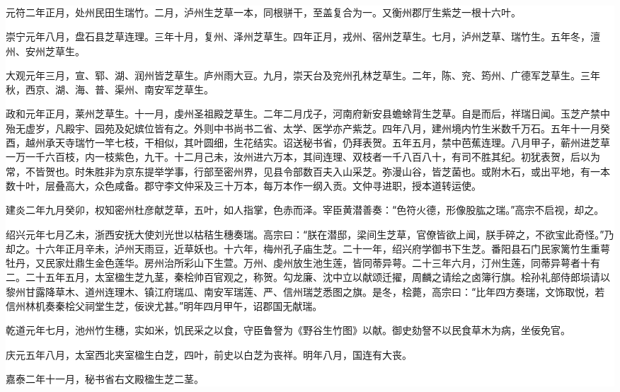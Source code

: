 元符二年正月，处州民田生瑞竹。二月，泸州生芝草一本，同根骈干，至盖复合为一。又衡州郡厅生紫芝一根十六叶。

崇宁元年八月，盘石县芝草连理。三年十月，复州、泽州芝草生。四年正月，戎州、宿州芝草生。七月，泸州芝草、瑞竹生。五年冬，澶州、安州芝草生。

大观元年三月，宣、郓、湖、润州皆芝草生。庐州雨大豆。九月，崇天台及兖州孔林芝草生。二年，陈、兖、筠州、广德军芝草生。三年秋，西京、湖、海、普、渠州、南安军芝草生。

政和元年正月，莱州芝草生。十一月，虔州圣祖殿芝草生。二年二月戊子，河南府新安县蟾蜍背生芝草。自是而后，祥瑞日闻。玉芝产禁中殆无虚岁，凡殿宇、园苑及妃嫔位皆有之。外则中书尚书二省、太学、医学亦产紫芝。四年八月，建州境内竹生米数千万石。五年十一月癸酉，越州承天寺瑞竹一竿七枝，干相似，其叶圆细，生花结实。诏送秘书省，仍拜表贺。五年五月，禁中芭蕉连理。八月甲子，蕲州进芝草一万一千六百枝，内一枝紫色，九干。十二月己未，汝州进六万本，其间连理、双枝者一千八百八十，有司不胜其纪。初犹表贺，后以为常，不皆贺也。时朱胜非为京东提举学事，行部至密州界，见县令部数百夫入山采芝。弥漫山谷，皆芝菌也。或附木石，或出平地，有一本数十叶，层叠高大，众色咸备。郡守李文仲采及三十万本，每万本作一纲入贡。文仲寻进职，授本道转运使。

建炎二年九月癸卯，权知密州杜彦献芝草，五叶，如人指掌，色赤而泽。宰臣黄潜善奏：“色符火德，形像股肱之瑞。”高宗不启视，却之。

绍兴元年七月乙未，浙西安抚大使刘光世以枯秸生穗奏瑞。高宗曰：“朕在潜邸，梁间生芝草，官僚皆欲上闻，朕手碎之，不欲宝此奇怪。”乃却之。十六年正月辛未，泸州天雨豆，近草妖也。十六年，梅州孔子庙生芝。二十一年，绍兴府学御书下生芝。番阳县石门民家篱竹生重萼牡丹，又民家灶鼎生金色莲华。房州治所彩山下生萱。万州、虔州放生池生莲，皆同蒂异萼。二十三年六月，汀州生莲，同蒂异萼者十有二。二十五年五月，太室楹生芝九茎，秦桧帅百官观之，称贺。勾龙廉、沈中立以献颂迁擢，周麟之请绘之卤簿行旗。桧孙礼部侍郎埙请以黎州甘露降草木、道州连理木、镇江府瑞瓜、南安军瑞莲、严、信州瑞芝悉图之旗。是冬，桧薨，高宗曰：“比年四方奏瑞，文饰取悦，若信州林机奏秦桧父祠堂生芝，佞谀尤甚。”明年四月甲午，诏郡国无献瑞。

乾道元年七月，池州竹生穗，实如米，饥民采之以食，守臣鲁詧为《野谷生竹图》以献。御史劾詧不以民食草木为病，坐佞免官。

庆元五年八月，太室西北夹室楹生白芝，四叶，前史以白芝为丧祥。明年八月，国连有大丧。

嘉泰二年十一月，秘书省右文殿楹生芝二茎。
